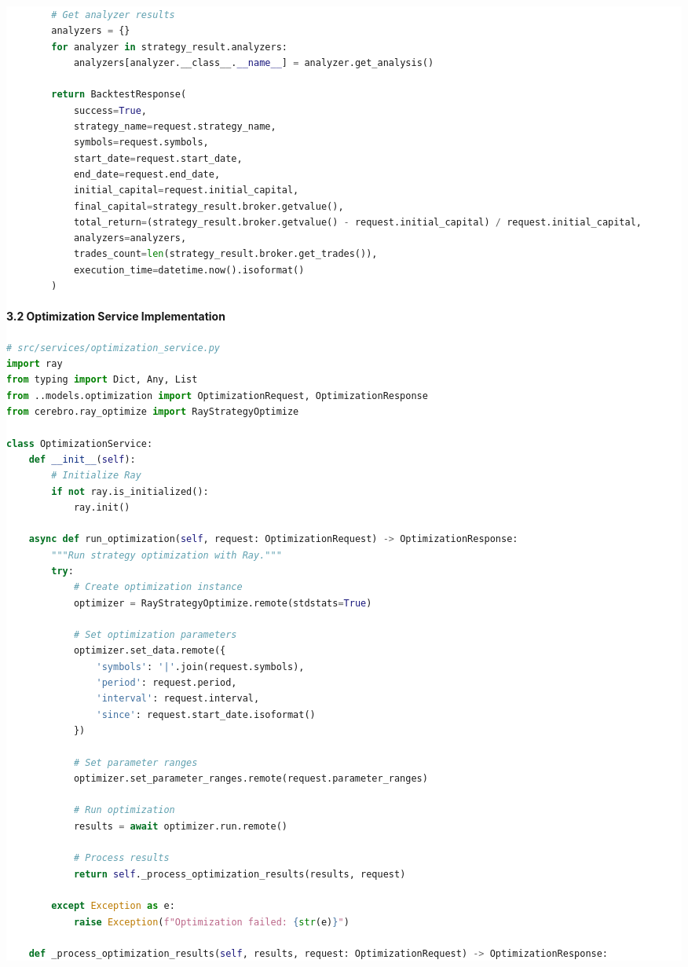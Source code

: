 ```python
        # Get analyzer results
        analyzers = {}
        for analyzer in strategy_result.analyzers:
            analyzers[analyzer.__class__.__name__] = analyzer.get_analysis()
        
        return BacktestResponse(
            success=True,
            strategy_name=request.strategy_name,
            symbols=request.symbols,
            start_date=request.start_date,
            end_date=request.end_date,
            initial_capital=request.initial_capital,
            final_capital=strategy_result.broker.getvalue(),
            total_return=(strategy_result.broker.getvalue() - request.initial_capital) / request.initial_capital,
            analyzers=analyzers,
            trades_count=len(strategy_result.broker.get_trades()),
            execution_time=datetime.now().isoformat()
        )
```

#### **3.2 Optimization Service Implementation**
```python
# src/services/optimization_service.py
import ray
from typing import Dict, Any, List
from ..models.optimization import OptimizationRequest, OptimizationResponse
from cerebro.ray_optimize import RayStrategyOptimize

class OptimizationService:
    def __init__(self):
        # Initialize Ray
        if not ray.is_initialized():
            ray.init()
    
    async def run_optimization(self, request: OptimizationRequest) -> OptimizationResponse:
        """Run strategy optimization with Ray."""
        try:
            # Create optimization instance
            optimizer = RayStrategyOptimize.remote(stdstats=True)
            
            # Set optimization parameters
            optimizer.set_data.remote({
                'symbols': '|'.join(request.symbols),
                'period': request.period,
                'interval': request.interval,
                'since': request.start_date.isoformat()
            })
            
            # Set parameter ranges
            optimizer.set_parameter_ranges.remote(request.parameter_ranges)
            
            # Run optimization
            results = await optimizer.run.remote()
            
            # Process results
            return self._process_optimization_results(results, request)
            
        except Exception as e:
            raise Exception(f"Optimization failed: {str(e)}")
    
    def _process_optimization_results(self, results, request: OptimizationRequest) -> OptimizationResponse:
```